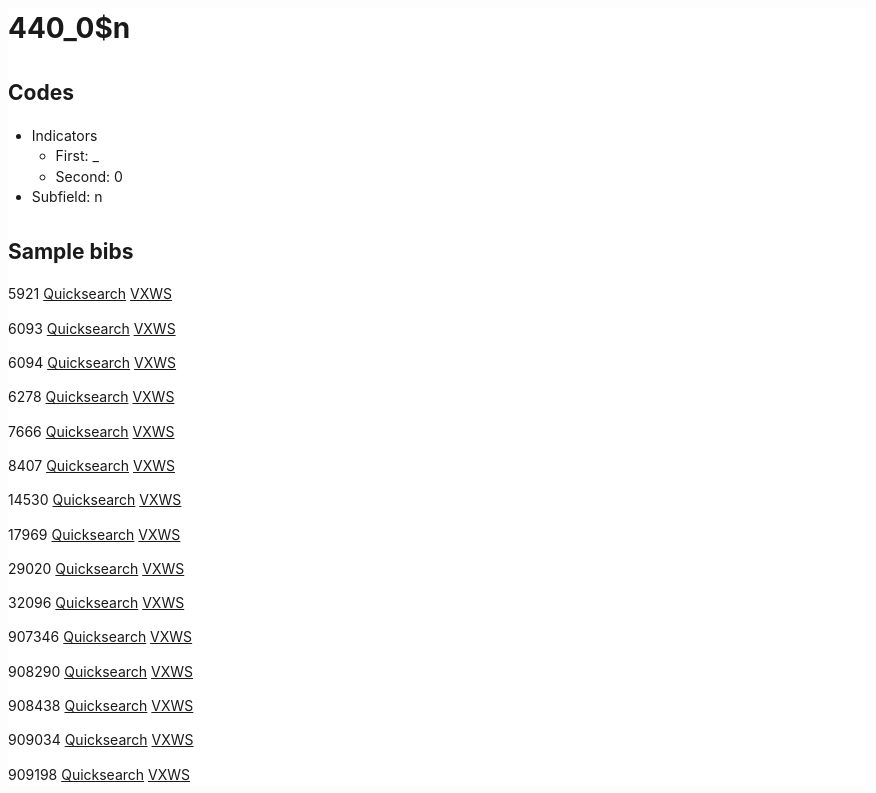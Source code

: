 # 440\_0$n

## Codes

-   Indicators
    -   First: \_
    -   Second: 0
-   Subfield: n

## Sample bibs

5921 [Quicksearch](https://search.library.yale.edu/catalog/5921) [VXWS](http://prodorbis.library.yale.edu:7014/vxws/GetHoldingsService?bibId=5921)

6093 [Quicksearch](https://search.library.yale.edu/catalog/6093) [VXWS](http://prodorbis.library.yale.edu:7014/vxws/GetHoldingsService?bibId=6093)

6094 [Quicksearch](https://search.library.yale.edu/catalog/6094) [VXWS](http://prodorbis.library.yale.edu:7014/vxws/GetHoldingsService?bibId=6094)

6278 [Quicksearch](https://search.library.yale.edu/catalog/6278) [VXWS](http://prodorbis.library.yale.edu:7014/vxws/GetHoldingsService?bibId=6278)

7666 [Quicksearch](https://search.library.yale.edu/catalog/7666) [VXWS](http://prodorbis.library.yale.edu:7014/vxws/GetHoldingsService?bibId=7666)

8407 [Quicksearch](https://search.library.yale.edu/catalog/8407) [VXWS](http://prodorbis.library.yale.edu:7014/vxws/GetHoldingsService?bibId=8407)

14530 [Quicksearch](https://search.library.yale.edu/catalog/14530) [VXWS](http://prodorbis.library.yale.edu:7014/vxws/GetHoldingsService?bibId=14530)

17969 [Quicksearch](https://search.library.yale.edu/catalog/17969) [VXWS](http://prodorbis.library.yale.edu:7014/vxws/GetHoldingsService?bibId=17969)

29020 [Quicksearch](https://search.library.yale.edu/catalog/29020) [VXWS](http://prodorbis.library.yale.edu:7014/vxws/GetHoldingsService?bibId=29020)

32096 [Quicksearch](https://search.library.yale.edu/catalog/32096) [VXWS](http://prodorbis.library.yale.edu:7014/vxws/GetHoldingsService?bibId=32096)

907346 [Quicksearch](https://search.library.yale.edu/catalog/907346) [VXWS](http://prodorbis.library.yale.edu:7014/vxws/GetHoldingsService?bibId=907346)

908290 [Quicksearch](https://search.library.yale.edu/catalog/908290) [VXWS](http://prodorbis.library.yale.edu:7014/vxws/GetHoldingsService?bibId=908290)

908438 [Quicksearch](https://search.library.yale.edu/catalog/908438) [VXWS](http://prodorbis.library.yale.edu:7014/vxws/GetHoldingsService?bibId=908438)

909034 [Quicksearch](https://search.library.yale.edu/catalog/909034) [VXWS](http://prodorbis.library.yale.edu:7014/vxws/GetHoldingsService?bibId=909034)

909198 [Quicksearch](https://search.library.yale.edu/catalog/909198) [VXWS](http://prodorbis.library.yale.edu:7014/vxws/GetHoldingsService?bibId=909198)
